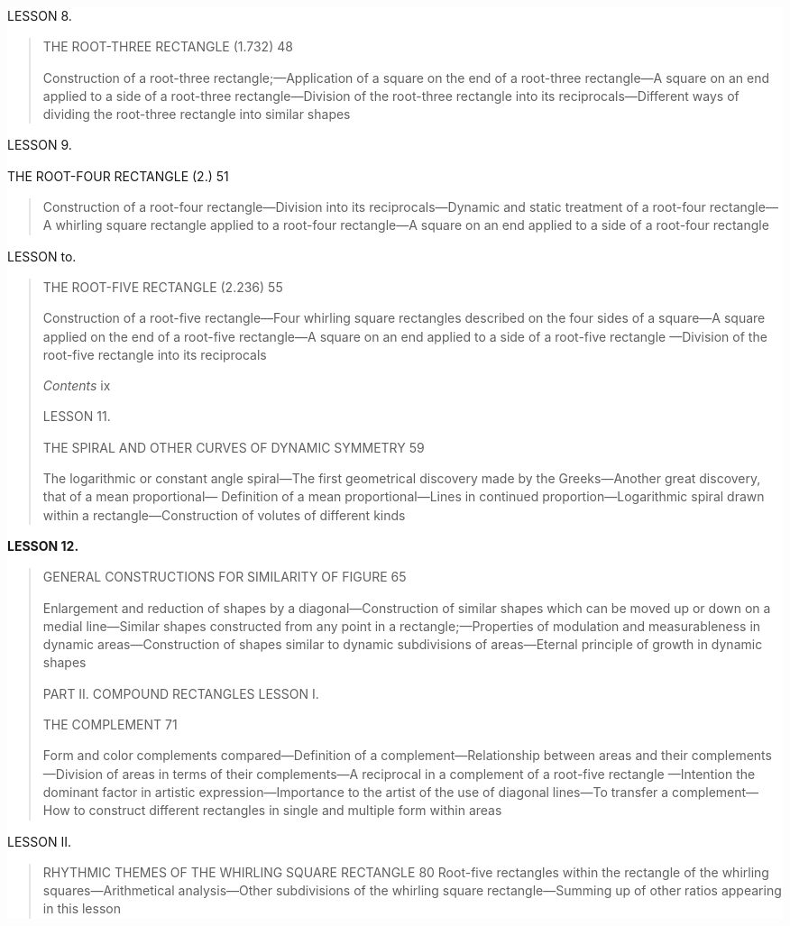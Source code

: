 LESSON 8.

> THE ROOT-THREE RECTANGLE (1.732) 48
>
> Construction of a root-three rectangle;—Application of a square on the end of a root-three rectangle—A square on an end applied to a side of a root-three rectangle—Division of the root-three rectangle into its reciprocals—Different ways of dividing the root-three rectangle into similar shapes

LESSON 9.

THE ROOT-FOUR RECTANGLE (2.) 51

> Construction of a root-four rectangle—Division into its reciprocals—Dynamic and static treatment of a root-four rectangle—A whirling square rectangle applied to a root-four rectangle—A square on an end applied to a side of a root-four rectangle

LESSON to.

> THE ROOT-FIVE RECTANGLE (2.236) 55
>
> Construction of a root-five rectangle—Four whirling square rectangles described on the four sides of a square—A square applied on the end of a root-five rectangle—A square on an end applied to a side of a root-five rectangle —Division of the root-five rectangle into its reciprocals
>
> *Contents* ix
>
> LESSON 11.
>
> THE SPIRAL AND OTHER CURVES OF DYNAMIC SYMMETRY 59
>
> The logarithmic or constant angle spiral—The first geometrical discovery made by the Greeks—Another great discovery, that of a mean proportional— Definition of a mean proportional—Lines in continued proportion—Logarithmic spiral drawn within a rectangle—Construction of volutes of different kinds

**LESSON 12.**

> GENERAL CONSTRUCTIONS FOR SIMILARITY OF FIGURE 65
>
> Enlargement and reduction of shapes by a diagonal—Construction of similar shapes which can be moved up or down on a medial line—Similar shapes constructed from any point in a rectangle;—Properties of modulation and measurableness in dynamic areas—Construction of shapes similar to dynamic subdivisions of areas—Eternal principle of growth in dynamic shapes
>
> PART II. COMPOUND RECTANGLES LESSON I.
>
> THE COMPLEMENT 71
>
> Form and color complements compared—Definition of a complement—Relationship between areas and their complements—Division of areas in terms of their complements—A reciprocal in a complement of a root-five rectangle —Intention the dominant factor in artistic expression—Importance to the artist of the use of diagonal lines—To transfer a complement—How to construct different rectangles in single and multiple form within areas

LESSON II.

> RHYTHMIC THEMES OF THE WHIRLING SQUARE RECTANGLE 80 Root-five rectangles within the rectangle of the whirling squares—Arithmetical analysis—Other subdivisions of the whirling square rectangle—Summing up of other ratios appearing in this lesson
